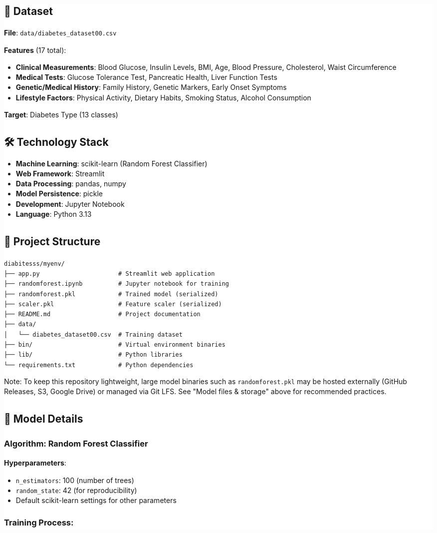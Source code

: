 ## 📁 Dataset

**File**: `data/diabetes_dataset00.csv`

**Features** (17 total):
- **Clinical Measurements**: Blood Glucose, Insulin Levels, BMI, Age, Blood Pressure, Cholesterol, Waist Circumference
- **Medical Tests**: Glucose Tolerance Test, Pancreatic Health, Liver Function Tests
- **Genetic/Medical History**: Family History, Genetic Markers, Early Onset Symptoms
- **Lifestyle Factors**: Physical Activity, Dietary Habits, Smoking Status, Alcohol Consumption

**Target**: Diabetes Type (13 classes)

## 🛠️ Technology Stack

- **Machine Learning**: scikit-learn (Random Forest Classifier)
- **Web Framework**: Streamlit
- **Data Processing**: pandas, numpy
- **Model Persistence**: pickle
- **Development**: Jupyter Notebook
- **Language**: Python 3.13

## 📂 Project Structure

```
diabitesss/myenv/
├── app.py                      # Streamlit web application
├── randomforest.ipynb          # Jupyter notebook for training
├── randomforest.pkl            # Trained model (serialized)
├── scaler.pkl                  # Feature scaler (serialized)
├── README.md                   # Project documentation
├── data/
│   └── diabetes_dataset00.csv  # Training dataset
├── bin/                        # Virtual environment binaries
├── lib/                        # Python libraries
└── requirements.txt            # Python dependencies
```

Note: To keep this repository lightweight, large model binaries such as `randomforest.pkl` may be hosted externally (GitHub Releases, S3, Google Drive) or managed via Git LFS. See "Model files & storage" above for recommended practices.

## 🧠 Model Details

### Algorithm: Random Forest Classifier

**Hyperparameters**:
- `n_estimators`: 100 (number of trees)
- `random_state`: 42 (for reproducibility)
- Default scikit-learn settings for other parameters

### Training Process:
